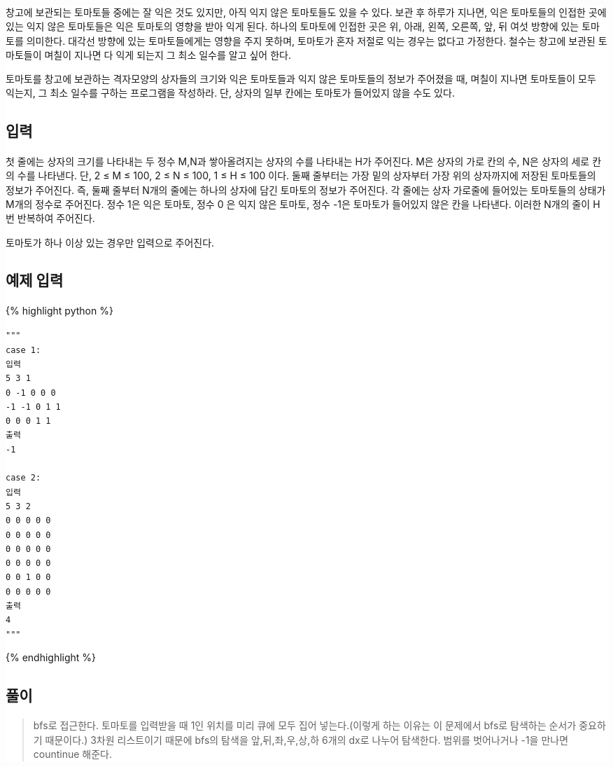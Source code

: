 창고에 보관되는 토마토들 중에는 잘 익은 것도 있지만, 아직 익지 않은 토마토들도 있을 수 있다. 보관 후 하루가 지나면, 익은 토마토들의 인접한 곳에 있는 익지 않은 토마토들은 익은 토마토의 영향을 받아 익게 된다. 하나의 토마토에 인접한 곳은 위, 아래, 왼쪽, 오른쪽, 앞, 뒤 여섯 방향에 있는 토마토를 의미한다. 대각선 방향에 있는 토마토들에게는 영향을 주지 못하며, 토마토가 혼자 저절로 익는 경우는 없다고 가정한다. 철수는 창고에 보관된 토마토들이 며칠이 지나면 다 익게 되는지 그 최소 일수를 알고 싶어 한다.

토마토를 창고에 보관하는 격자모양의 상자들의 크기와 익은 토마토들과 익지 않은 토마토들의 정보가 주어졌을 때, 며칠이 지나면 토마토들이 모두 익는지, 그 최소 일수를 구하는 프로그램을 작성하라. 단, 상자의 일부 칸에는 토마토가 들어있지 않을 수도 있다.

## 입력

첫 줄에는 상자의 크기를 나타내는 두 정수 M,N과 쌓아올려지는 상자의 수를 나타내는 H가 주어진다. M은 상자의 가로 칸의 수, N은 상자의 세로 칸의 수를 나타낸다. 단, 2 ≤ M ≤ 100, 2 ≤ N ≤ 100, 1 ≤ H ≤ 100 이다. 둘째 줄부터는 가장 밑의 상자부터 가장 위의 상자까지에 저장된 토마토들의 정보가 주어진다. 즉, 둘째 줄부터 N개의 줄에는 하나의 상자에 담긴 토마토의 정보가 주어진다. 각 줄에는 상자 가로줄에 들어있는 토마토들의 상태가 M개의 정수로 주어진다. 정수 1은 익은 토마토, 정수 0 은 익지 않은 토마토, 정수 -1은 토마토가 들어있지 않은 칸을 나타낸다. 이러한 N개의 줄이 H번 반복하여 주어진다.

토마토가 하나 이상 있는 경우만 입력으로 주어진다.

## 예제 입력

{% highlight python %}

    """
    case 1:
    입력
    5 3 1
    0 -1 0 0 0
    -1 -1 0 1 1
    0 0 0 1 1
    출력
    -1
    
    case 2:
    입력
    5 3 2
    0 0 0 0 0
    0 0 0 0 0
    0 0 0 0 0
    0 0 0 0 0
    0 0 1 0 0
    0 0 0 0 0
    출력
    4
    """
{% endhighlight %}

## 풀이
> bfs로 접근한다. 토마토를 입력받을 때 1인 위치를 미리 큐에 모두 집어 넣는다.(이렇게 하는 이유는 이 문제에서 bfs로 탐색하는 순서가 중요하기 때문이다.) 3차원 리스트이기 때문에
> bfs의 탐색을 앞,뒤,좌,우,상,하 6개의 dx로 나누어 탐색한다. 범위를 벗어나거나 -1을 만나면 countinue 해준다.
